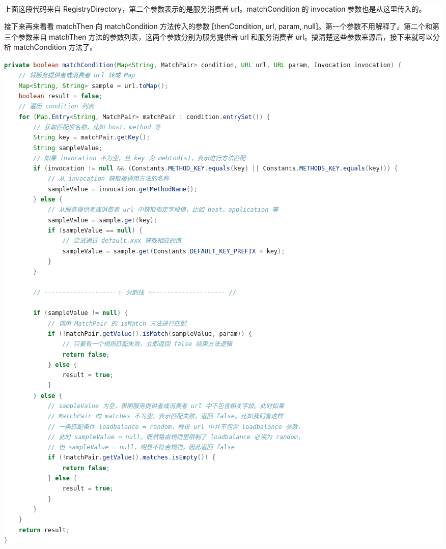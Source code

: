 上面这段代码来自 RegistryDirectory，第二个参数表示的是服务消费者 url。matchCondition 的 invocation 参数也是从这里传入的。

接下来再来看看 matchThen 向 matchCondition 方法传入的参数 [thenCondition, url, param, null]。第一个参数不用解释了。第二个和第三个参数来自 matchThen 方法的参数列表，这两个参数分别为服务提供者 url 和服务消费者 url。搞清楚这些参数来源后，接下来就可以分析 matchCondition 方法了。

```java
private boolean matchCondition(Map<String, MatchPair> condition, URL url, URL param, Invocation invocation) {
    // 将服务提供者或消费者 url 转成 Map
    Map<String, String> sample = url.toMap();
    boolean result = false;
    // 遍历 condition 列表
    for (Map.Entry<String, MatchPair> matchPair : condition.entrySet()) {
        // 获取匹配项名称，比如 host、method 等
        String key = matchPair.getKey();
        String sampleValue;
        // 如果 invocation 不为空，且 key 为 mehtod(s)，表示进行方法匹配
        if (invocation != null && (Constants.METHOD_KEY.equals(key) || Constants.METHODS_KEY.equals(key))) {
            // 从 invocation 获取被调用方法的名称
            sampleValue = invocation.getMethodName();
        } else {
            // 从服务提供者或消费者 url 中获取指定字段值，比如 host、application 等
            sampleValue = sample.get(key);
            if (sampleValue == null) {
                // 尝试通过 default.xxx 获取相应的值
                sampleValue = sample.get(Constants.DEFAULT_KEY_PREFIX + key);
            }
        }
        
        // --------------------✨ 分割线 ✨-------------------- //
        
        if (sampleValue != null) {
            // 调用 MatchPair 的 isMatch 方法进行匹配
            if (!matchPair.getValue().isMatch(sampleValue, param)) {
                // 只要有一个规则匹配失败，立即返回 false 结束方法逻辑
                return false;
            } else {
                result = true;
            }
        } else {
            // sampleValue 为空，表明服务提供者或消费者 url 中不包含相关字段。此时如果 
            // MatchPair 的 matches 不为空，表示匹配失败，返回 false。比如我们有这样
            // 一条匹配条件 loadbalance = random，假设 url 中并不包含 loadbalance 参数，
            // 此时 sampleValue = null。既然路由规则里限制了 loadbalance 必须为 random，
            // 但 sampleValue = null，明显不符合规则，因此返回 false
            if (!matchPair.getValue().matches.isEmpty()) {
                return false;
            } else {
                result = true;
            }
        }
    }
    return result;
}
```
